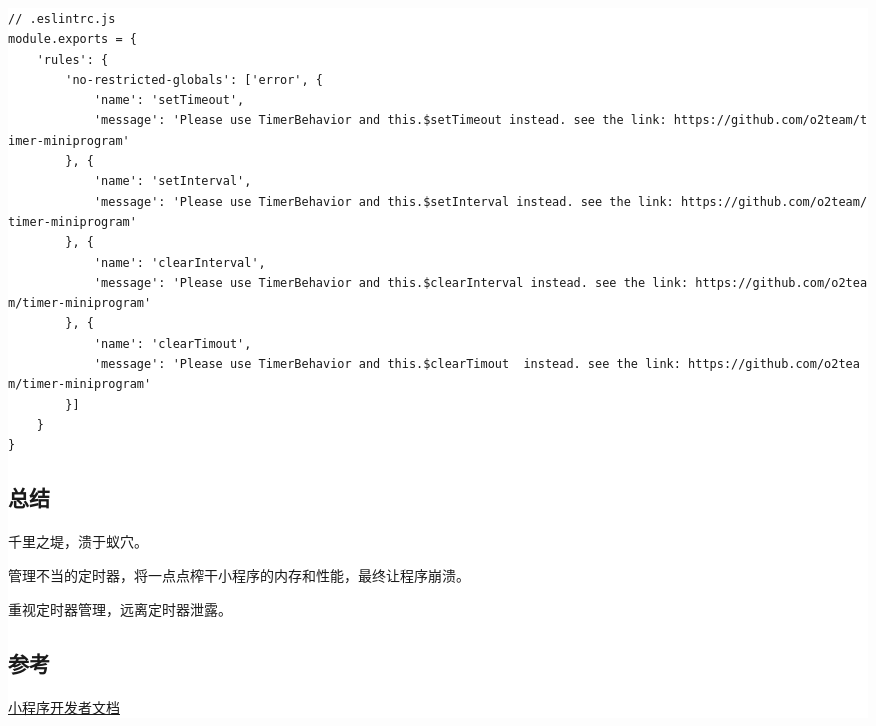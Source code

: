```
// .eslintrc.js
module.exports = {
    'rules': {
        'no-restricted-globals': ['error', {
            'name': 'setTimeout',
            'message': 'Please use TimerBehavior and this.$setTimeout instead. see the link: https://github.com/o2team/timer-miniprogram'
        }, {
            'name': 'setInterval',
            'message': 'Please use TimerBehavior and this.$setInterval instead. see the link: https://github.com/o2team/timer-miniprogram'
        }, {
            'name': 'clearInterval',
            'message': 'Please use TimerBehavior and this.$clearInterval instead. see the link: https://github.com/o2team/timer-miniprogram'
        }, {
            'name': 'clearTimout',
            'message': 'Please use TimerBehavior and this.$clearTimout  instead. see the link: https://github.com/o2team/timer-miniprogram'
        }]
    }
}
```

## 总结

千里之堤，溃于蚁穴。

管理不当的定时器，将一点点榨干小程序的内存和性能，最终让程序崩溃。

重视定时器管理，远离定时器泄露。

## 参考
[小程序开发者文档](https://developers.weixin.qq.com/miniprogram/dev/framework/custom-component/behaviors.html) 